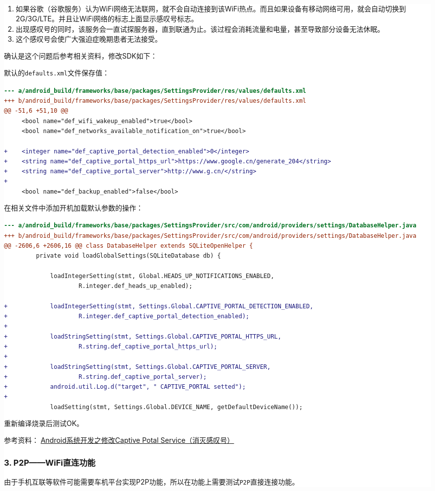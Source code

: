 1. 如果谷歌（谷歌服务）认为WiFi网络无法联网，就不会自动连接到该WiFi热点。而且如果设备有移动网络可用，就会自动切换到2G/3G/LTE。并且让WiFi网络的标志上面显示感叹号标志。
2. 出现感叹号的同时，该服务会一直试探服务器，直到联通为止。该过程会消耗流量和电量，甚至导致部分设备无法休眠。
3. 这个感叹号会使广大强迫症晚期患者无法接受。

确认是这个问题后参考相关资料，修改SDK如下：

默认的`defaults.xml`文件保存值：
```diff
--- a/android_build/frameworks/base/packages/SettingsProvider/res/values/defaults.xml
+++ b/android_build/frameworks/base/packages/SettingsProvider/res/values/defaults.xml
@@ -51,6 +51,10 @@
     <bool name="def_wifi_wakeup_enabled">true</bool>
     <bool name="def_networks_available_notification_on">true</bool>

+    <integer name="def_captive_portal_detection_enabled">0</integer>
+    <string name="def_captive_portal_https_url">https://www.google.cn/generate_204</string>
+    <string name="def_captive_portal_server">http://www.g.cn/</string>
+
     <bool name="def_backup_enabled">false</bool>
```

在相关文件中添加开机加载默认参数的操作：
```diff
--- a/android_build/frameworks/base/packages/SettingsProvider/src/com/android/providers/settings/DatabaseHelper.java
+++ b/android_build/frameworks/base/packages/SettingsProvider/src/com/android/providers/settings/DatabaseHelper.java
@@ -2606,6 +2606,16 @@ class DatabaseHelper extends SQLiteOpenHelper {
         private void loadGlobalSettings(SQLiteDatabase db) {

             loadIntegerSetting(stmt, Global.HEADS_UP_NOTIFICATIONS_ENABLED,
                     R.integer.def_heads_up_enabled);

+            loadIntegerSetting(stmt, Settings.Global.CAPTIVE_PORTAL_DETECTION_ENABLED,
+                    R.integer.def_captive_portal_detection_enabled);
+
+            loadStringSetting(stmt, Settings.Global.CAPTIVE_PORTAL_HTTPS_URL,
+                    R.string.def_captive_portal_https_url);
+
+            loadStringSetting(stmt, Settings.Global.CAPTIVE_PORTAL_SERVER,
+                    R.string.def_captive_portal_server);
+            android.util.Log.d("target", " CAPTIVE_PORTAL setted");
+
             loadSetting(stmt, Settings.Global.DEVICE_NAME, getDefaultDeviceName());
```

重新编译烧录后测试OK。

参考资料：
[Android系统开发之修改Captive Potal Service（消灭感叹号）](https://segmentfault.com/a/1190000006189911)

### 3. P2P——WiFi直连功能

由于手机互联等软件可能需要车机平台实现P2P功能，所以在功能上需要测试`P2P`直接连接功能。
